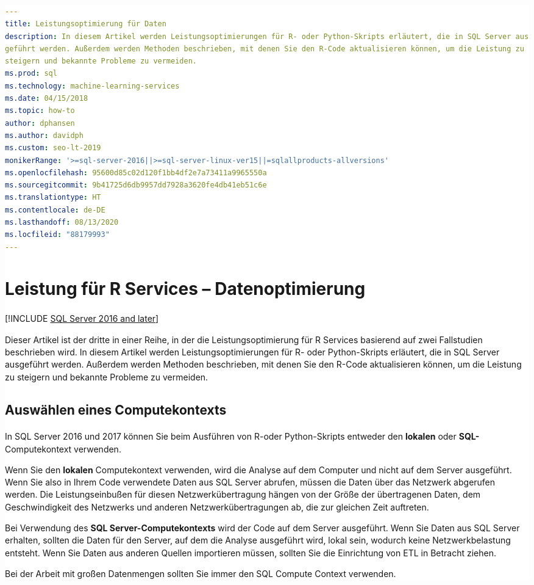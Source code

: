 ```yaml
---
title: Leistungsoptimierung für Daten
description: In diesem Artikel werden Leistungsoptimierungen für R- oder Python-Skripts erläutert, die in SQL Server ausgeführt werden. Außerdem werden Methoden beschrieben, mit denen Sie den R-Code aktualisieren können, um die Leistung zu steigern und bekannte Probleme zu vermeiden.
ms.prod: sql
ms.technology: machine-learning-services
ms.date: 04/15/2018
ms.topic: how-to
author: dphansen
ms.author: davidph
ms.custom: seo-lt-2019
monikerRange: '>=sql-server-2016||>=sql-server-linux-ver15||=sqlallproducts-allversions'
ms.openlocfilehash: 95600d85c02d120f1bb4df2e7a73411a9965550a
ms.sourcegitcommit: 9b41725d6db9957dd7928a3620fe4db41eb51c6e
ms.translationtype: HT
ms.contentlocale: de-DE
ms.lasthandoff: 08/13/2020
ms.locfileid: "88179993"
---
```

# <a name="performance-for-r-services---data-optimization"></a>Leistung für R Services – Datenoptimierung
[!INCLUDE [SQL Server 2016 and later](../../includes/applies-to-version/sqlserver2016.md)]

Dieser Artikel ist der dritte in einer Reihe, in der die Leistungsoptimierung für R Services basierend auf zwei Fallstudien beschrieben wird. In diesem Artikel werden Leistungsoptimierungen für R- oder Python-Skripts erläutert, die in SQL Server ausgeführt werden. Außerdem werden Methoden beschrieben, mit denen Sie den R-Code aktualisieren können, um die Leistung zu steigern und bekannte Probleme zu vermeiden.

## <a name="choosing-a-compute-context"></a>Auswählen eines Computekontexts

In SQL Server 2016 und 2017 können Sie beim Ausführen von R-oder Python-Skripts entweder den **lokalen** oder **SQL-** Computekontext verwenden.

Wenn Sie den **lokalen** Computekontext verwenden, wird die Analyse auf dem Computer und nicht auf dem Server ausgeführt. Wenn Sie also in Ihrem Code verwendete Daten aus SQL Server abrufen, müssen die Daten über das Netzwerk abgerufen werden. Die Leistungseinbußen für diesen Netzwerkübertragung hängen von der Größe der übertragenen Daten, dem Geschwindigkeit des Netzwerks und anderen Netzwerkübertragungen ab, die zur gleichen Zeit auftreten.

Bei Verwendung des **SQL Server-Computekontexts** wird der Code auf dem Server ausgeführt. Wenn Sie Daten aus SQL Server erhalten, sollten die Daten für den Server, auf dem die Analyse ausgeführt wird, lokal sein, wodurch keine Netzwerkbelastung entsteht. Wenn Sie Daten aus anderen Quellen importieren müssen, sollten Sie die Einrichtung von ETL in Betracht ziehen.

Bei der Arbeit mit großen Datenmengen sollten Sie immer den SQL Compute Context verwenden.
